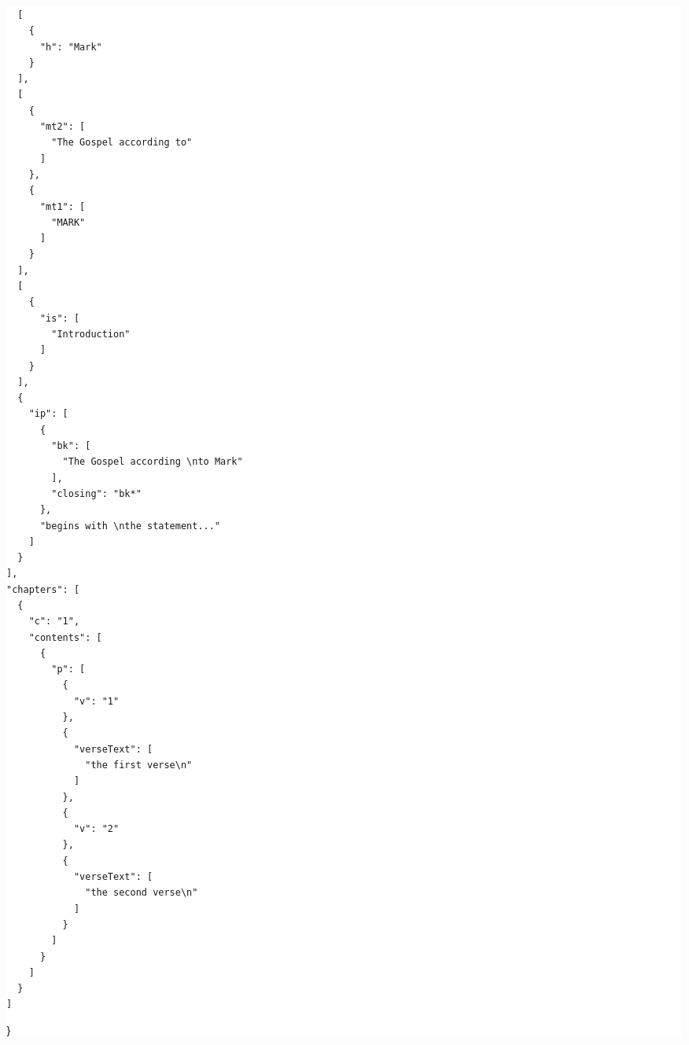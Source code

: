       [
        {
          "h": "Mark"
        }
      ],
      [
        {
          "mt2": [
            "The Gospel according to"
          ]
        },
        {
          "mt1": [
            "MARK"
          ]
        }
      ],
      [
        {
          "is": [
            "Introduction"
          ]
        }
      ],
      {
        "ip": [
          {
            "bk": [
              "The Gospel according \nto Mark"
            ],
            "closing": "bk*"
          },
          "begins with \nthe statement..."
        ]
      }
    ],
    "chapters": [
      {
        "c": "1",
        "contents": [
          {
            "p": [
              {
                "v": "1"
              },
              {
                "verseText": [
                  "the first verse\n"
                ]
              },
              {
                "v": "2"
              },
              {
                "verseText": [
                  "the second verse\n"
                ]
              }
            ]
          }
        ]
      }
    ]
  }